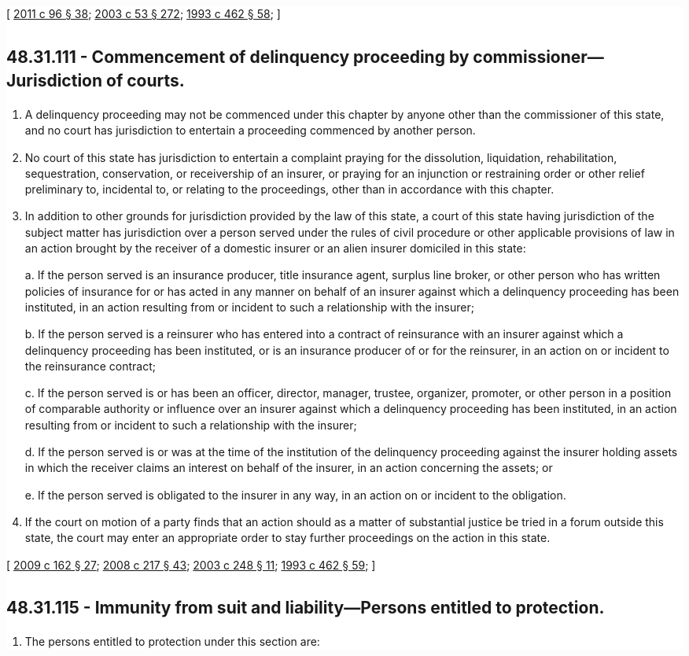 \[ [2011 c 96 § 38](http://lawfilesext.leg.wa.gov/biennium/2011-12/Pdf/Bills/Session%20Laws/Senate/5168-S.SL.pdf?cite=2011%20c%2096%20§%2038); [2003 c 53 § 272](http://lawfilesext.leg.wa.gov/biennium/2003-04/Pdf/Bills/Session%20Laws/Senate/5758.SL.pdf?cite=2003%20c%2053%20§%20272); [1993 c 462 § 58](http://lawfilesext.leg.wa.gov/biennium/1993-94/Pdf/Bills/Session%20Laws/House/1855-S.SL.pdf?cite=1993%20c%20462%20§%2058); \]

## 48.31.111 - Commencement of delinquency proceeding by commissioner—Jurisdiction of courts.
1. A delinquency proceeding may not be commenced under this chapter by anyone other than the commissioner of this state, and no court has jurisdiction to entertain a proceeding commenced by another person.

2. No court of this state has jurisdiction to entertain a complaint praying for the dissolution, liquidation, rehabilitation, sequestration, conservation, or receivership of an insurer, or praying for an injunction or restraining order or other relief preliminary to, incidental to, or relating to the proceedings, other than in accordance with this chapter.

3. In addition to other grounds for jurisdiction provided by the law of this state, a court of this state having jurisdiction of the subject matter has jurisdiction over a person served under the rules of civil procedure or other applicable provisions of law in an action brought by the receiver of a domestic insurer or an alien insurer domiciled in this state:

   a. If the person served is an insurance producer, title insurance agent, surplus line broker, or other person who has written policies of insurance for or has acted in any manner on behalf of an insurer against which a delinquency proceeding has been instituted, in an action resulting from or incident to such a relationship with the insurer; 

   b. If the person served is a reinsurer who has entered into a contract of reinsurance with an insurer against which a delinquency proceeding has been instituted, or is an insurance producer of or for the reinsurer, in an action on or incident to the reinsurance contract;

   c. If the person served is or has been an officer, director, manager, trustee, organizer, promoter, or other person in a position of comparable authority or influence over an insurer against which a delinquency proceeding has been instituted, in an action resulting from or incident to such a relationship with the insurer;

   d. If the person served is or was at the time of the institution of the delinquency proceeding against the insurer holding assets in which the receiver claims an interest on behalf of the insurer, in an action concerning the assets; or

   e. If the person served is obligated to the insurer in any way, in an action on or incident to the obligation.

4. If the court on motion of a party finds that an action should as a matter of substantial justice be tried in a forum outside this state, the court may enter an appropriate order to stay further proceedings on the action in this state.

\[ [2009 c 162 § 27](http://lawfilesext.leg.wa.gov/biennium/2009-10/Pdf/Bills/Session%20Laws/House/1568.SL.pdf?cite=2009%20c%20162%20§%2027); [2008 c 217 § 43](http://lawfilesext.leg.wa.gov/biennium/2007-08/Pdf/Bills/Session%20Laws/Senate/6591.SL.pdf?cite=2008%20c%20217%20§%2043); [2003 c 248 § 11](http://lawfilesext.leg.wa.gov/biennium/2003-04/Pdf/Bills/Session%20Laws/House/1083.SL.pdf?cite=2003%20c%20248%20§%2011); [1993 c 462 § 59](http://lawfilesext.leg.wa.gov/biennium/1993-94/Pdf/Bills/Session%20Laws/House/1855-S.SL.pdf?cite=1993%20c%20462%20§%2059); \]

## 48.31.115 - Immunity from suit and liability—Persons entitled to protection.
1. The persons entitled to protection under this section are:
